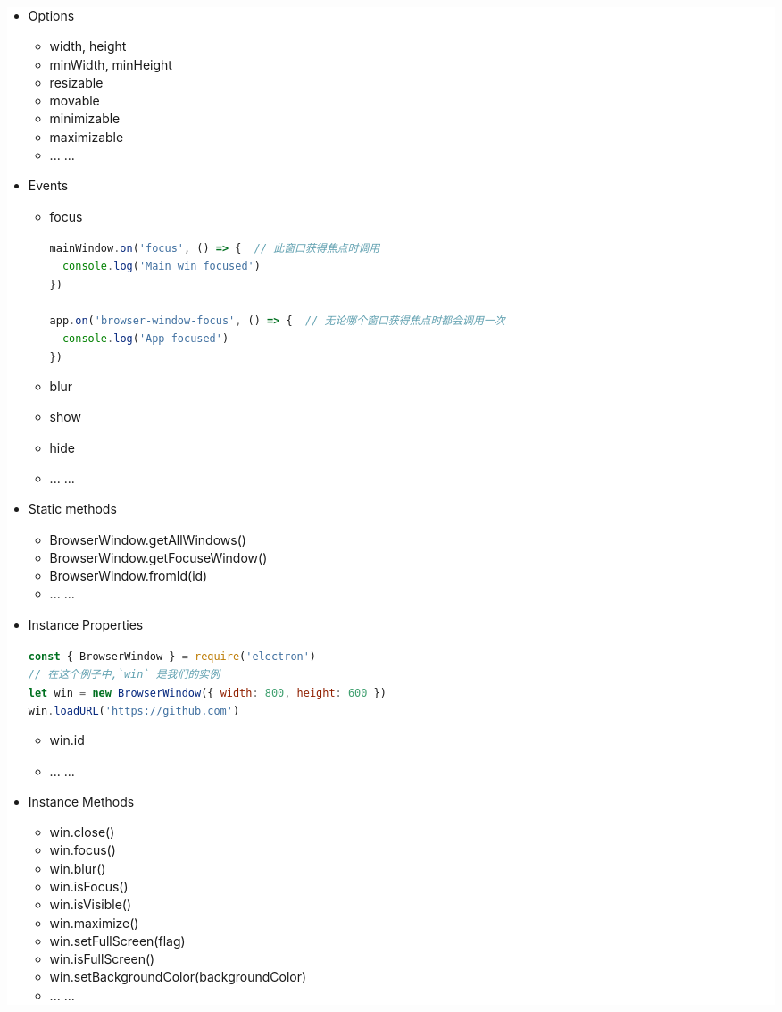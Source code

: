 - Options

  - width, height
  - minWidth, minHeight
  - resizable
  - movable
  - minimizable
  - maximizable
  - ... ...

- Events

  - focus

    ```js
    mainWindow.on('focus', () => { 	// 此窗口获得焦点时调用
      console.log('Main win focused')
    })
    
    app.on('browser-window-focus', () => {  // 无论哪个窗口获得焦点时都会调用一次
      console.log('App focused')
    })
    ```

  - blur

  - show

  - hide

  - ... ...

- Static methods

  - BrowserWindow.getAllWindows()
  - BrowserWindow.getFocuseWindow()
  - BrowserWindow.fromId(id)
  - ... ...

- Instance Properties

  ```js
  const { BrowserWindow } = require('electron')
  // 在这个例子中,`win` 是我们的实例
  let win = new BrowserWindow({ width: 800, height: 600 })
  win.loadURL('https://github.com')
  ```

  - win.id

  - ... ...

- Instance Methods

  - win.close()
  - win.focus()
  - win.blur()
  - win.isFocus()
  - win.isVisible()
  - win.maximize()
  - win.setFullScreen(flag)
  - win.isFullScreen()
  - win.setBackgroundColor(backgroundColor)
  - ... ...
